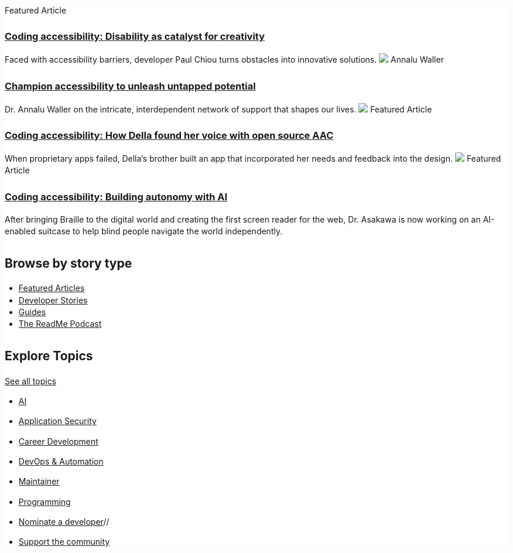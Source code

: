 Featured Article 
### [ Coding accessibility: Disability as catalyst for creativity ](https://github.com/readme/featured/disability-creativity)
Faced with accessibility barriers, developer Paul Chiou turns obstacles into innovative solutions. 
![](https://images.ctfassets.net/s5uo95nf6njh/5OJIIppZBMucnpzjPXS9FG/c7f88b0e848503c0db0225bdd0b7694d/Annalu-135_Headshot__1_.jpg?w=360&fm=jpg)
Annalu Waller 
### [ Champion accessibility to unleash untapped potential ](https://github.com/readme/stories/annalu-waller)
Dr. Annalu Waller on the intricate, interdependent network of support that shapes our lives. 
![](https://images.ctfassets.net/s5uo95nf6njh/4mhPoQw1uGpqGG9YKy4jvH/7c1b96669654c4b324493bff9b9258db/ReadME_Project_Coding_Accessibility.jpg?w=360&fm=jpg)
Featured Article 
### [ Coding accessibility: How Della found her voice with open source AAC ](https://github.com/readme/featured/open-source-aac)
When proprietary apps failed, Della’s brother built an app that incorporated her needs and feedback into the design. 
![](https://images.ctfassets.net/s5uo95nf6njh/1l6G5uYIyNkyb7STGstVs4/ee9d4b293ddfb479989afc2bdb471f2b/Github_CodingAccessibility__1_.jpg?w=360&fm=jpg)
Featured Article 
### [ Coding accessibility: Building autonomy with AI ](https://github.com/readme/featured/accessibility-artificial-intelligence)
After bringing Braille to the digital world and creating the first screen reader for the web, Dr. Asakawa is now working on an AI-enabled suitcase to help blind people navigate the world independently. 
[](https://github.com/readme)
[ ](https://github.com/readme)
##  Browse by story type 
  * [ Featured Articles ](https://github.com/readme/featured)
  * [ Developer Stories ](https://github.com/readme/stories)
  * [ Guides ](https://github.com/readme/guides)
  * [ The ReadMe Podcast ](https://github.com/readme/podcast)


## Explore Topics
[ See all topics ](https://github.com/readme/topics)
  * [ AI ](https://github.com/readme/artificial-intelligence)
  * [ Application Security ](https://github.com/readme/application-security)
  * [ Career Development ](https://github.com/readme/career-development)
  * [ DevOps & Automation ](https://github.com/readme/devops-automation)
  * [ Maintainer ](https://github.com/readme/maintainer)
  * [ Programming ](https://github.com/readme/programming)


  * [Nominate a developer](https://github.com/readme/nominate)//
  * [Support the community](https://github.com/sponsors)
